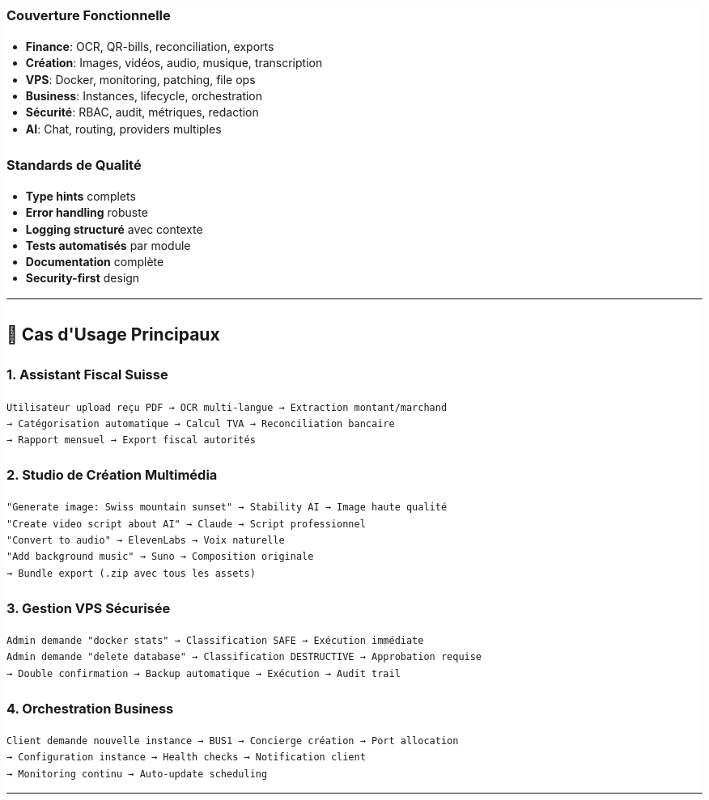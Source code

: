 ### Couverture Fonctionnelle
- **Finance**: OCR, QR-bills, reconciliation, exports
- **Création**: Images, vidéos, audio, musique, transcription
- **VPS**: Docker, monitoring, patching, file ops
- **Business**: Instances, lifecycle, orchestration
- **Sécurité**: RBAC, audit, métriques, redaction
- **AI**: Chat, routing, providers multiples

### Standards de Qualité
- **Type hints** complets
- **Error handling** robuste
- **Logging structuré** avec contexte
- **Tests automatisés** par module
- **Documentation** complète
- **Security-first** design

---

## 🎯 Cas d'Usage Principaux

### 1. Assistant Fiscal Suisse
```
Utilisateur upload reçu PDF → OCR multi-langue → Extraction montant/marchand 
→ Catégorisation automatique → Calcul TVA → Reconciliation bancaire 
→ Rapport mensuel → Export fiscal autorités
```

### 2. Studio de Création Multimédia
```
"Generate image: Swiss mountain sunset" → Stability AI → Image haute qualité
"Create video script about AI" → Claude → Script professionnel
"Convert to audio" → ElevenLabs → Voix naturelle
"Add background music" → Suno → Composition originale
→ Bundle export (.zip avec tous les assets)
```

### 3. Gestion VPS Sécurisée
```
Admin demande "docker stats" → Classification SAFE → Exécution immédiate
Admin demande "delete database" → Classification DESTRUCTIVE → Approbation requise
→ Double confirmation → Backup automatique → Exécution → Audit trail
```

### 4. Orchestration Business
```
Client demande nouvelle instance → BUS1 → Concierge création → Port allocation
→ Configuration instance → Health checks → Notification client
→ Monitoring continu → Auto-update scheduling
```

---
